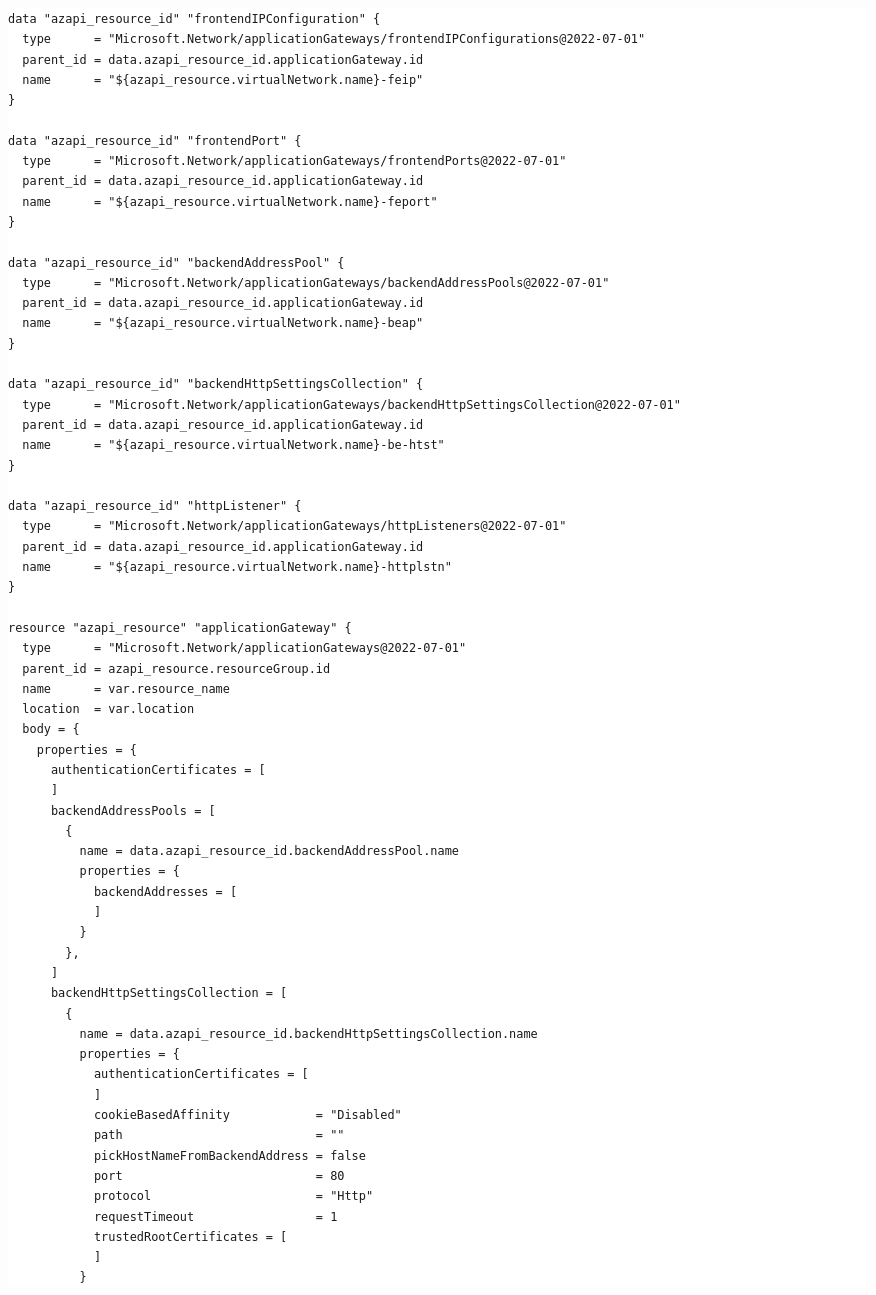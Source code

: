 ```hcl
data "azapi_resource_id" "frontendIPConfiguration" {
  type      = "Microsoft.Network/applicationGateways/frontendIPConfigurations@2022-07-01"
  parent_id = data.azapi_resource_id.applicationGateway.id
  name      = "${azapi_resource.virtualNetwork.name}-feip"
}

data "azapi_resource_id" "frontendPort" {
  type      = "Microsoft.Network/applicationGateways/frontendPorts@2022-07-01"
  parent_id = data.azapi_resource_id.applicationGateway.id
  name      = "${azapi_resource.virtualNetwork.name}-feport"
}

data "azapi_resource_id" "backendAddressPool" {
  type      = "Microsoft.Network/applicationGateways/backendAddressPools@2022-07-01"
  parent_id = data.azapi_resource_id.applicationGateway.id
  name      = "${azapi_resource.virtualNetwork.name}-beap"
}

data "azapi_resource_id" "backendHttpSettingsCollection" {
  type      = "Microsoft.Network/applicationGateways/backendHttpSettingsCollection@2022-07-01"
  parent_id = data.azapi_resource_id.applicationGateway.id
  name      = "${azapi_resource.virtualNetwork.name}-be-htst"
}

data "azapi_resource_id" "httpListener" {
  type      = "Microsoft.Network/applicationGateways/httpListeners@2022-07-01"
  parent_id = data.azapi_resource_id.applicationGateway.id
  name      = "${azapi_resource.virtualNetwork.name}-httplstn"
}

resource "azapi_resource" "applicationGateway" {
  type      = "Microsoft.Network/applicationGateways@2022-07-01"
  parent_id = azapi_resource.resourceGroup.id
  name      = var.resource_name
  location  = var.location
  body = {
    properties = {
      authenticationCertificates = [
      ]
      backendAddressPools = [
        {
          name = data.azapi_resource_id.backendAddressPool.name
          properties = {
            backendAddresses = [
            ]
          }
        },
      ]
      backendHttpSettingsCollection = [
        {
          name = data.azapi_resource_id.backendHttpSettingsCollection.name
          properties = {
            authenticationCertificates = [
            ]
            cookieBasedAffinity            = "Disabled"
            path                           = ""
            pickHostNameFromBackendAddress = false
            port                           = 80
            protocol                       = "Http"
            requestTimeout                 = 1
            trustedRootCertificates = [
            ]
          }
```